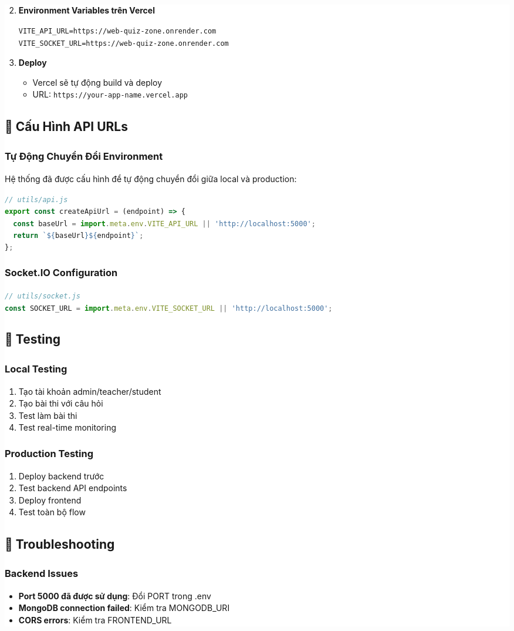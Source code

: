 2. **Environment Variables trên Vercel**
   ```env
   VITE_API_URL=https://web-quiz-zone.onrender.com
   VITE_SOCKET_URL=https://web-quiz-zone.onrender.com
   ```

3. **Deploy**
   - Vercel sẽ tự động build và deploy
   - URL: `https://your-app-name.vercel.app`

## 🔧 Cấu Hình API URLs

### Tự Động Chuyển Đổi Environment

Hệ thống đã được cấu hình để tự động chuyển đổi giữa local và production:

```javascript
// utils/api.js
export const createApiUrl = (endpoint) => {
  const baseUrl = import.meta.env.VITE_API_URL || 'http://localhost:5000';
  return `${baseUrl}${endpoint}`;
};
```

### Socket.IO Configuration

```javascript
// utils/socket.js
const SOCKET_URL = import.meta.env.VITE_SOCKET_URL || 'http://localhost:5000';
```

## 🧪 Testing

### Local Testing
1. Tạo tài khoản admin/teacher/student
2. Tạo bài thi với câu hỏi
3. Test làm bài thi
4. Test real-time monitoring

### Production Testing
1. Deploy backend trước
2. Test backend API endpoints
3. Deploy frontend
4. Test toàn bộ flow

## 🐛 Troubleshooting

### Backend Issues
- **Port 5000 đã được sử dụng**: Đổi PORT trong .env
- **MongoDB connection failed**: Kiểm tra MONGODB_URI
- **CORS errors**: Kiểm tra FRONTEND_URL
